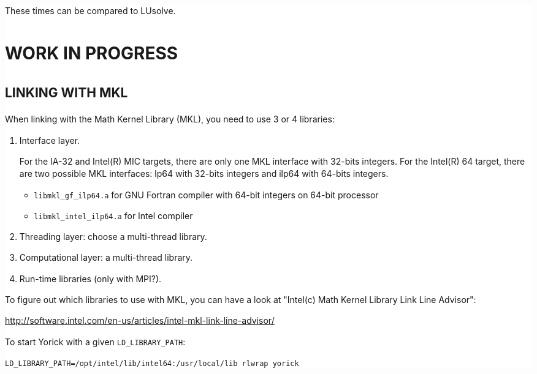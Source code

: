 These times can be compared to LUsolve.


# WORK IN PROGRESS

## LINKING WITH MKL

When linking with the Math Kernel Library (MKL), you need to use 3 or 4
libraries:

1. Interface layer.

   For the IA-32 and Intel(R) MIC targets, there are only one MKL interface
   with 32-bits integers.  For the Intel(R) 64 target, there are two possible
   MKL interfaces: lp64 with 32-bits integers and ilp64 with 64-bits integers.

   - `libmkl_gf_ilp64.a` for GNU Fortran compiler with 64-bit integers on
     64-bit processor

   - `libmkl_intel_ilp64.a` for Intel compiler

2. Threading layer: choose a multi-thread library.

3. Computational layer: a multi-thread library.

4. Run-time libraries (only with MPI?).

To figure out which libraries to use with MKL, you can have a look at "Intel(c)
Math Kernel Library Link Line Advisor":

http://software.intel.com/en-us/articles/intel-mkl-link-line-advisor/

To start Yorick with a given `LD_LIBRARY_PATH`:

    LD_LIBRARY_PATH=/opt/intel/lib/intel64:/usr/local/lib rlwrap yorick
